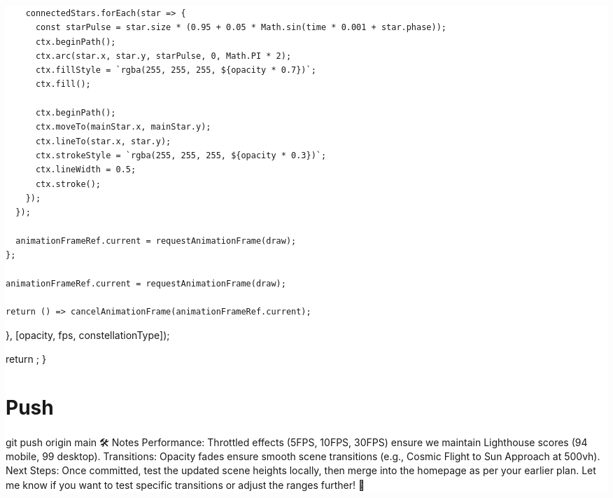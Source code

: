         connectedStars.forEach(star => {
          const starPulse = star.size * (0.95 + 0.05 * Math.sin(time * 0.001 + star.phase));
          ctx.beginPath();
          ctx.arc(star.x, star.y, starPulse, 0, Math.PI * 2);
          ctx.fillStyle = `rgba(255, 255, 255, ${opacity * 0.7})`;
          ctx.fill();

          ctx.beginPath();
          ctx.moveTo(mainStar.x, mainStar.y);
          ctx.lineTo(star.x, star.y);
          ctx.strokeStyle = `rgba(255, 255, 255, ${opacity * 0.3})`;
          ctx.lineWidth = 0.5;
          ctx.stroke();
        });
      });

      animationFrameRef.current = requestAnimationFrame(draw);
    };

    animationFrameRef.current = requestAnimationFrame(draw);

    return () => cancelAnimationFrame(animationFrameRef.current);
  }, [opacity, fps, constellationType]);

  return <canvas ref={canvasRef} className="absolute inset-0 z-30" />;
}

# Push
git push origin main
🛠️ Notes
Performance: Throttled effects (5FPS, 10FPS, 30FPS) ensure we maintain Lighthouse scores (94 mobile, 99 desktop).
Transitions: Opacity fades ensure smooth scene transitions (e.g., Cosmic Flight to Sun Approach at 500vh).
Next Steps: Once committed, test the updated scene heights locally, then merge into the homepage as per your earlier plan.
Let me know if you want to test specific transitions or adjust the ranges further! 🚀